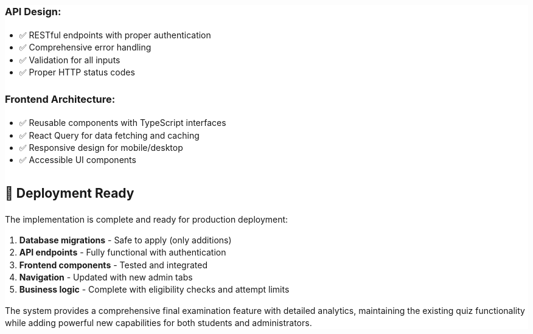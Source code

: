 ### **API Design:**
- ✅ RESTful endpoints with proper authentication
- ✅ Comprehensive error handling
- ✅ Validation for all inputs
- ✅ Proper HTTP status codes

### **Frontend Architecture:**
- ✅ Reusable components with TypeScript interfaces
- ✅ React Query for data fetching and caching
- ✅ Responsive design for mobile/desktop
- ✅ Accessible UI components

## 🚀 **Deployment Ready**

The implementation is complete and ready for production deployment:

1. **Database migrations** - Safe to apply (only additions)
2. **API endpoints** - Fully functional with authentication
3. **Frontend components** - Tested and integrated
4. **Navigation** - Updated with new admin tabs
5. **Business logic** - Complete with eligibility checks and attempt limits

The system provides a comprehensive final examination feature with detailed analytics, maintaining the existing quiz functionality while adding powerful new capabilities for both students and administrators. 